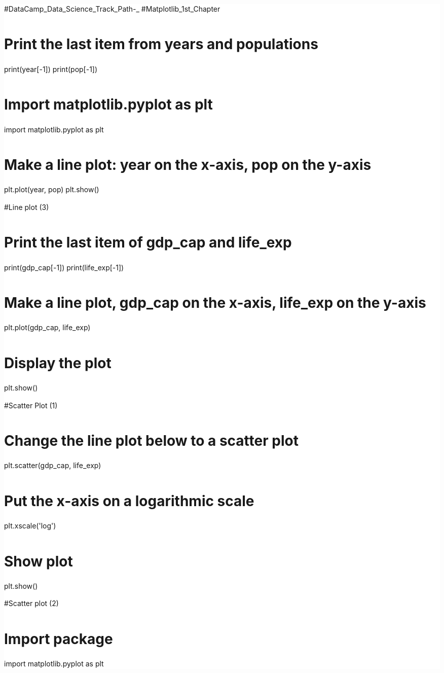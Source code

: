 #DataCamp_Data_Science_Track_Path-_
#Matplotlib_1st_Chapter

# Print the last item from years and populations
print(year[-1])
print(pop[-1])

# Import matplotlib.pyplot as plt
import matplotlib.pyplot as plt

# Make a line plot: year on the x-axis, pop on the y-axis
plt.plot(year, pop)
plt.show()


#Line plot (3)
# Print the last item of gdp_cap and life_exp
print(gdp_cap[-1])
print(life_exp[-1])

# Make a line plot, gdp_cap on the x-axis, life_exp on the y-axis
plt.plot(gdp_cap, life_exp)

# Display the plot
plt.show()

#Scatter Plot (1)
# Change the line plot below to a scatter plot
plt.scatter(gdp_cap, life_exp)

# Put the x-axis on a logarithmic scale
plt.xscale('log')

# Show plot
plt.show()


#Scatter plot (2)
# Import package
import matplotlib.pyplot as plt

